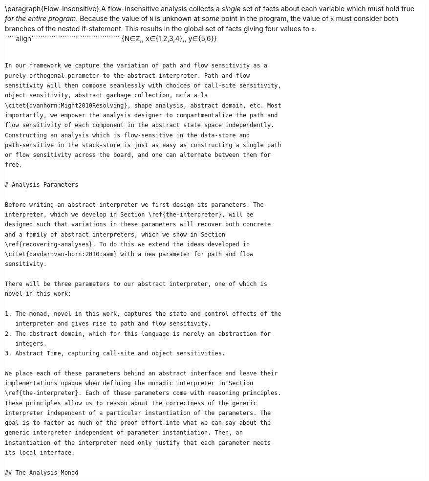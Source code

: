 \paragraph{Flow-Insensitive}
A flow-insensitive analysis collects a _single_ set of facts about each
variable which must hold true _for the entire program_. Because the value of
`N` is unknown at _some_ point in the program, the value of `x` must consider
both branches of the nested if-statement. This results in the global set of
facts giving four values to `x`.
`````align````````````````````````````````````````
{N∈ℤ,, x∈{1,2,3,4},, y∈{5,6}}
``````````````````````````````````````````````````

In our framework we capture the variation of path and flow sensitivity as a
purely orthogonal parameter to the abstract interpreter. Path and flow
sensitivity will then compose seamlessly with choices of call-site sensitivity,
object sensitivity, abstract garbage collection, mcfa a la
\citet{dvanhorn:Might2010Resolving}, shape analysis, abstract domain, etc. Most
importantly, we empower the analysis designer to compartmentalize the path and
flow sensitivity of each component in the abstract state space independently.
Constructing an analysis which is flow-sensitive in the data-store and
path-sensitive in the stack-store is just as easy as constructing a single path
or flow sensitivity across the board, and one can alternate between them for
free.

# Analysis Parameters

Before writing an abstract interpreter we first design its parameters. The
interpreter, which we develop in Section \ref{the-interpreter}, will be
designed such that variations in these parameters will recover both concrete
and a family of abstract interpreters, which we show in Section
\ref{recovering-analyses}. To do this we extend the ideas developed in
\citet{davdar:van-horn:2010:aam} with a new parameter for path and flow
sensitivity. 

There will be three parameters to our abstract interpreter, one of which is
novel in this work:

1. The monad, novel in this work, captures the state and control effects of the
   interpreter and gives rise to path and flow sensitivity.
2. The abstract domain, which for this language is merely an abstraction for
   integers.
3. Abstract Time, capturing call-site and object sensitivities.

We place each of these parameters behind an abstract interface and leave their
implementations opaque when defining the monadic interpreter in Section
\ref{the-interpreter}. Each of these parameters come with reasoning principles.
These principles allow us to reason about the correctness of the generic
interpreter independent of a particular instantiation of the parameters. The
goal is to factor as much of the proof effort into what we can say about the
generic interpreter independent of parameter instantiation. Then, an
instantiation of the interpreter need only justify that each parameter meets
its local interface.

## The Analysis Monad
